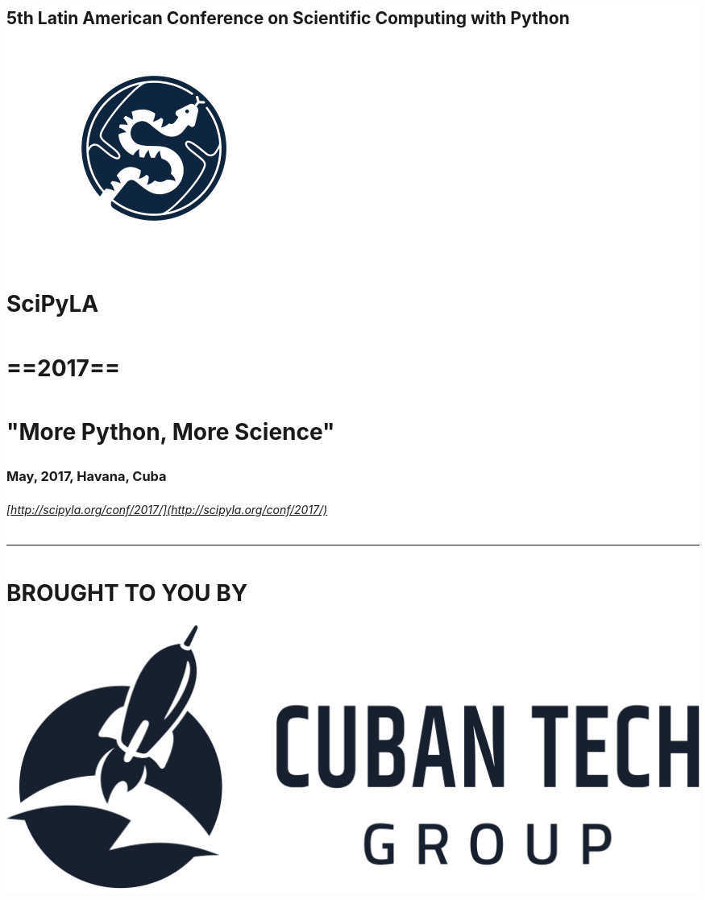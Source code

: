 
## 5th Latin American Conference on Scientific Computing with Python

![SciPyLA 2017](../assets/img/scipyla.svg)

# SciPyLA 
# ==2017==

# "More Python, More Science"

### May, 2017, Havana, Cuba

###### [http://scipyla.org/conf/2017/](http://scipyla.org/conf/2017/)

******************************************************************
# BROUGHT TO YOU BY

![Grupo CubanTech](../assets/img/cubantech.svg)
